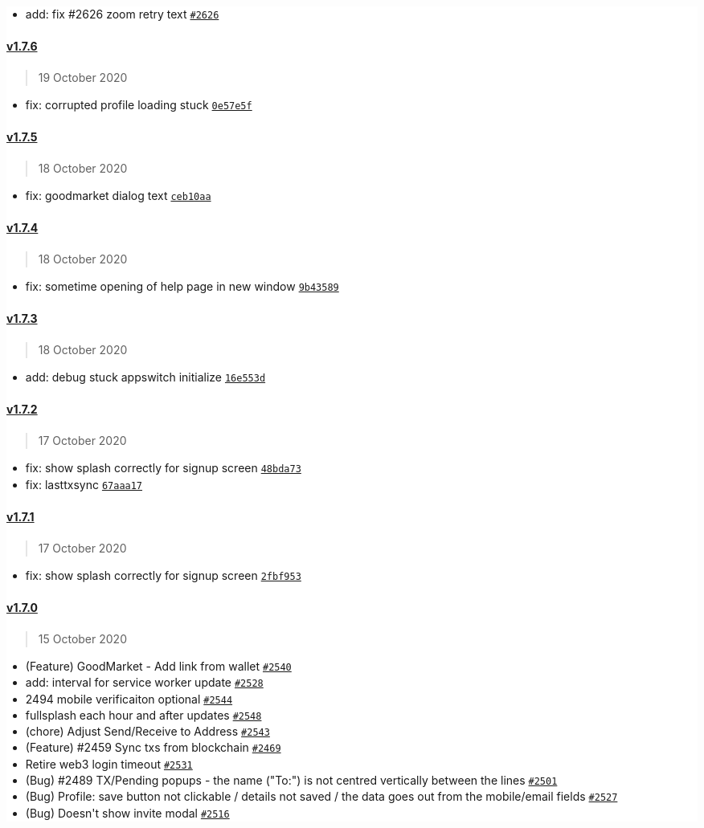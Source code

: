 - add: fix #2626 zoom retry text [`#2626`](https://github.com/omerzam/GoodDAPP/issues/2626)

#### [v1.7.6](https://github.com/omerzam/GoodDAPP/compare/v1.7.5...v1.7.6)

> 19 October 2020

- fix: corrupted profile loading stuck [`0e57e5f`](https://github.com/omerzam/GoodDAPP/commit/0e57e5fba4e200c65cb9bcbe6752ceddaf448270)

#### [v1.7.5](https://github.com/omerzam/GoodDAPP/compare/v1.7.4...v1.7.5)

> 18 October 2020

- fix: goodmarket dialog text [`ceb10aa`](https://github.com/omerzam/GoodDAPP/commit/ceb10aa267d0e29fd35c5d04588f2943d6844ccd)

#### [v1.7.4](https://github.com/omerzam/GoodDAPP/compare/v1.7.3...v1.7.4)

> 18 October 2020

- fix: sometime opening of help page in new window [`9b43589`](https://github.com/omerzam/GoodDAPP/commit/9b43589cf23c74f1d10c3f803e52ea0b1251f4a5)

#### [v1.7.3](https://github.com/omerzam/GoodDAPP/compare/v1.7.2...v1.7.3)

> 18 October 2020

- add: debug stuck appswitch initialize [`16e553d`](https://github.com/omerzam/GoodDAPP/commit/16e553d9fcb32f06556a40404f82fb8516a0f593)

#### [v1.7.2](https://github.com/omerzam/GoodDAPP/compare/v1.7.1...v1.7.2)

> 17 October 2020

- fix: show splash correctly for signup screen [`48bda73`](https://github.com/omerzam/GoodDAPP/commit/48bda73d187c9984c68223a1ad33488fc8e4173d)
- fix: lasttxsync [`67aaa17`](https://github.com/omerzam/GoodDAPP/commit/67aaa179e794606a066a5f2b7877f5a94737fdc8)

#### [v1.7.1](https://github.com/omerzam/GoodDAPP/compare/v1.7.0...v1.7.1)

> 17 October 2020

- fix: show splash correctly for signup screen [`2fbf953`](https://github.com/omerzam/GoodDAPP/commit/2fbf95302f8b543df743115627826a990f272afd)

#### [v1.7.0](https://github.com/omerzam/GoodDAPP/compare/v1.6.5...v1.7.0)

> 15 October 2020

- (Feature) GoodMarket - Add link from wallet [`#2540`](https://github.com/omerzam/GoodDAPP/pull/2540)
- add: interval for service worker update [`#2528`](https://github.com/omerzam/GoodDAPP/pull/2528)
- 2494 mobile verificaiton optional [`#2544`](https://github.com/omerzam/GoodDAPP/pull/2544)
- fullsplash each hour and after updates [`#2548`](https://github.com/omerzam/GoodDAPP/pull/2548)
- (chore) Adjust Send/Receive to Address [`#2543`](https://github.com/omerzam/GoodDAPP/pull/2543)
- (Feature) #2459 Sync txs from blockchain [`#2469`](https://github.com/omerzam/GoodDAPP/pull/2469)
- Retire web3 login timeout [`#2531`](https://github.com/omerzam/GoodDAPP/pull/2531)
- (Bug) #2489 TX/Pending popups - the name ("To:") is not centred vertically between the lines [`#2501`](https://github.com/omerzam/GoodDAPP/pull/2501)
- (Bug) Profile: save button not clickable / details not saved / the data goes out from the mobile/email fields  [`#2527`](https://github.com/omerzam/GoodDAPP/pull/2527)
- (Bug) Doesn't show invite modal [`#2516`](https://github.com/omerzam/GoodDAPP/pull/2516)